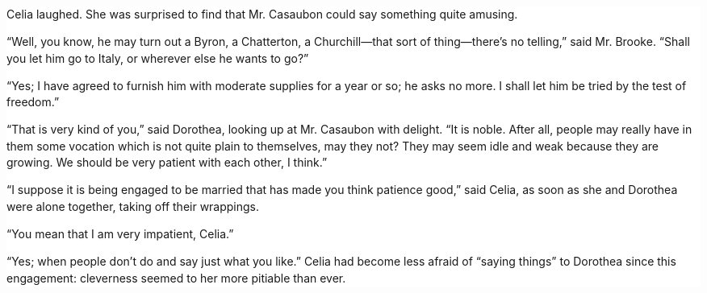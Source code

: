 Celia laughed. She was surprised to find that Mr. Casaubon could say something quite amusing. 

“Well, you know, he may turn out a Byron, a Chatterton, a Churchill—that sort of thing—there’s no telling,” said Mr. Brooke. “Shall you let him go to Italy, or wherever else he wants to go?” 

“Yes; I have agreed to furnish him with moderate supplies for a year or so; he asks no more. I shall let him be tried by the test of freedom.” 

“That is very kind of you,” said Dorothea, looking up at Mr. Casaubon with delight. “It is noble. After all, people may really have in them some vocation which is not quite plain to themselves, may they not? They may seem idle and weak because they are growing. We should be very patient with each other, I think.” 

“I suppose it is being engaged to be married that has made you think patience good,” said Celia, as soon as she and Dorothea were alone together, taking off their wrappings. 

“You mean that I am very impatient, Celia.” 

“Yes; when people don’t do and say just what you like.” Celia had become less afraid of “saying things” to Dorothea since this engagement: cleverness seemed to her more pitiable than ever. 

